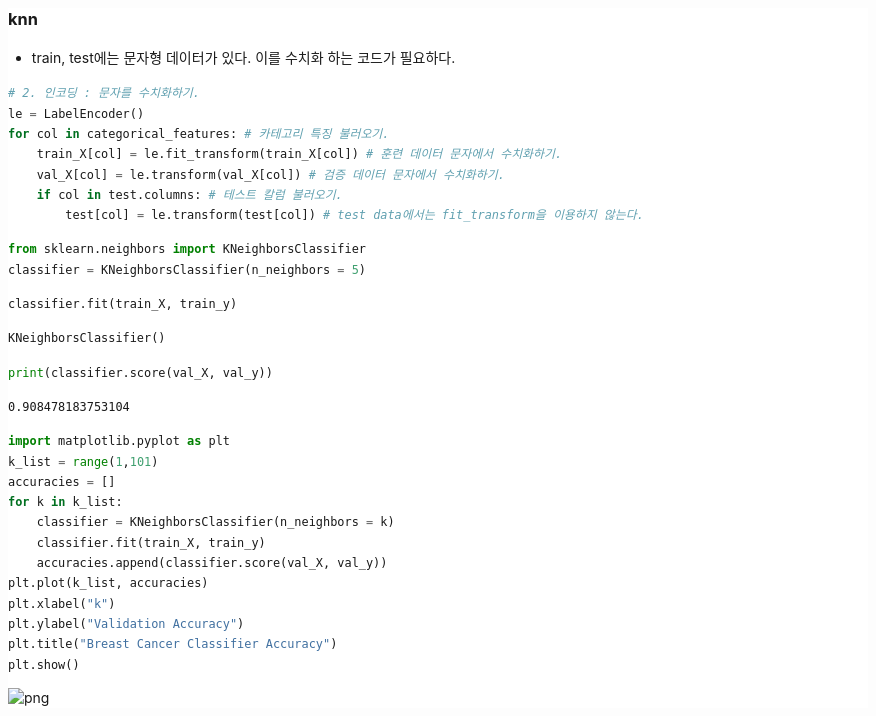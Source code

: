 ### knn

- train, test에는 문자형 데이터가 있다. 이를 수치화 하는 코드가 필요하다.


```python
# 2. 인코딩 : 문자를 수치화하기.
le = LabelEncoder()
for col in categorical_features: # 카테고리 특징 불러오기.  
    train_X[col] = le.fit_transform(train_X[col]) # 훈련 데이터 문자에서 수치화하기.
    val_X[col] = le.transform(val_X[col]) # 검증 데이터 문자에서 수치화하기.
    if col in test.columns: # 테스트 칼럼 불러오기.
        test[col] = le.transform(test[col]) # test data에서는 fit_transform을 이용하지 않는다.
```


```python
from sklearn.neighbors import KNeighborsClassifier
classifier = KNeighborsClassifier(n_neighbors = 5)
```


```python
classifier.fit(train_X, train_y)
```




    KNeighborsClassifier()




```python
print(classifier.score(val_X, val_y))
```

    0.908478183753104
    


```python
import matplotlib.pyplot as plt
k_list = range(1,101)
accuracies = []
for k in k_list:
    classifier = KNeighborsClassifier(n_neighbors = k)
    classifier.fit(train_X, train_y)
    accuracies.append(classifier.score(val_X, val_y))
plt.plot(k_list, accuracies)
plt.xlabel("k")
plt.ylabel("Validation Accuracy")
plt.title("Breast Cancer Classifier Accuracy")
plt.show()
```


    
![png](https://ifh.cc/g/nR11Nd.png)
    

